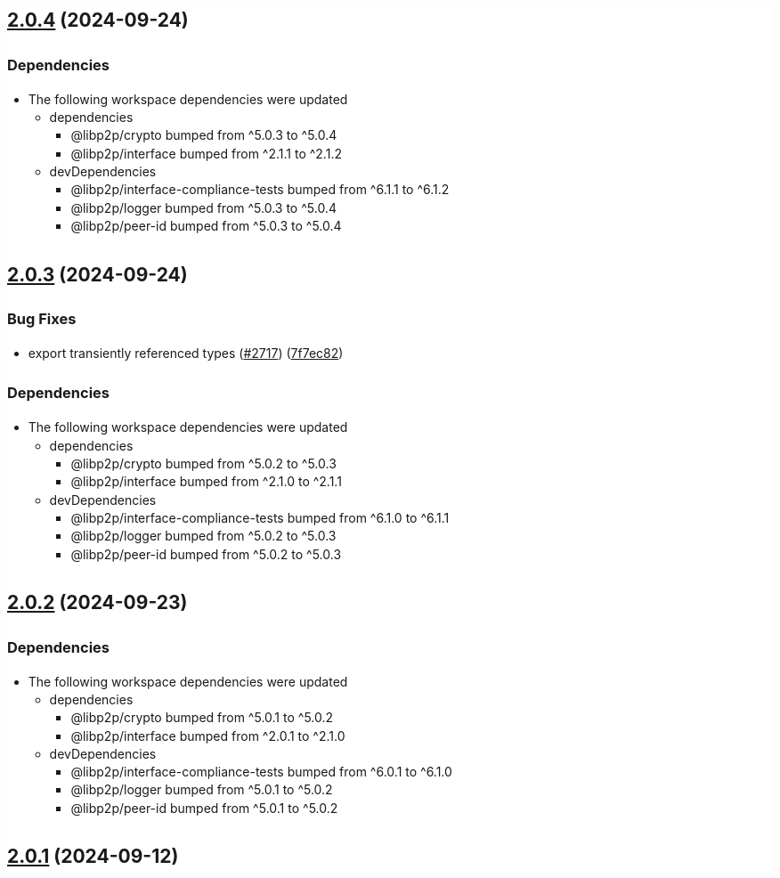 ## [2.0.4](https://github.com/libp2p/js-libp2p/compare/pnet-v2.0.3...pnet-v2.0.4) (2024-09-24)


### Dependencies

* The following workspace dependencies were updated
  * dependencies
    * @libp2p/crypto bumped from ^5.0.3 to ^5.0.4
    * @libp2p/interface bumped from ^2.1.1 to ^2.1.2
  * devDependencies
    * @libp2p/interface-compliance-tests bumped from ^6.1.1 to ^6.1.2
    * @libp2p/logger bumped from ^5.0.3 to ^5.0.4
    * @libp2p/peer-id bumped from ^5.0.3 to ^5.0.4

## [2.0.3](https://github.com/libp2p/js-libp2p/compare/pnet-v2.0.2...pnet-v2.0.3) (2024-09-24)


### Bug Fixes

* export transiently referenced types ([#2717](https://github.com/libp2p/js-libp2p/issues/2717)) ([7f7ec82](https://github.com/libp2p/js-libp2p/commit/7f7ec82ae4ee7761360bdfdd294de271feaf1841))


### Dependencies

* The following workspace dependencies were updated
  * dependencies
    * @libp2p/crypto bumped from ^5.0.2 to ^5.0.3
    * @libp2p/interface bumped from ^2.1.0 to ^2.1.1
  * devDependencies
    * @libp2p/interface-compliance-tests bumped from ^6.1.0 to ^6.1.1
    * @libp2p/logger bumped from ^5.0.2 to ^5.0.3
    * @libp2p/peer-id bumped from ^5.0.2 to ^5.0.3

## [2.0.2](https://github.com/libp2p/js-libp2p/compare/pnet-v2.0.1...pnet-v2.0.2) (2024-09-23)


### Dependencies

* The following workspace dependencies were updated
  * dependencies
    * @libp2p/crypto bumped from ^5.0.1 to ^5.0.2
    * @libp2p/interface bumped from ^2.0.1 to ^2.1.0
  * devDependencies
    * @libp2p/interface-compliance-tests bumped from ^6.0.1 to ^6.1.0
    * @libp2p/logger bumped from ^5.0.1 to ^5.0.2
    * @libp2p/peer-id bumped from ^5.0.1 to ^5.0.2

## [2.0.1](https://github.com/libp2p/js-libp2p/compare/pnet-v2.0.0...pnet-v2.0.1) (2024-09-12)
